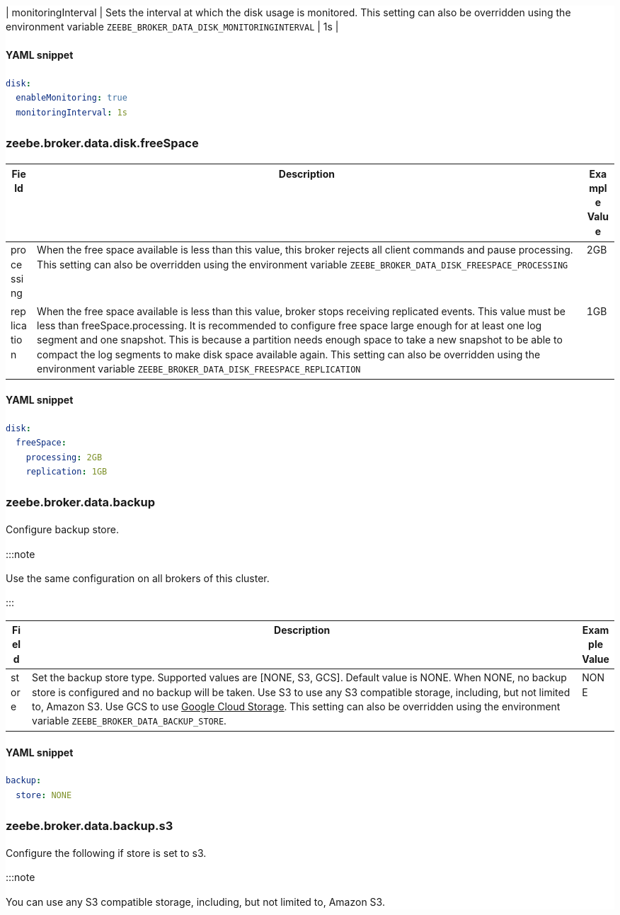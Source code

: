 | monitoringInterval | Sets the interval at which the disk usage is monitored. This setting can also be overridden using the environment variable `ZEEBE_BROKER_DATA_DISK_MONITORINGINTERVAL`                                                                                                                                                                       | 1s            |

#### YAML snippet

```yaml
disk:
  enableMonitoring: true
  monitoringInterval: 1s
```

### zeebe.broker.data.disk.freeSpace

| Field       | Description                                                                                                                                                                                                                                                                                                                                                                                                                                                                                                                  | Example Value |
| ----------- | ---------------------------------------------------------------------------------------------------------------------------------------------------------------------------------------------------------------------------------------------------------------------------------------------------------------------------------------------------------------------------------------------------------------------------------------------------------------------------------------------------------------------------- | ------------- |
| processing  | When the free space available is less than this value, this broker rejects all client commands and pause processing. This setting can also be overridden using the environment variable `ZEEBE_BROKER_DATA_DISK_FREESPACE_PROCESSING`                                                                                                                                                                                                                                                                                        | 2GB           |
| replication | When the free space available is less than this value, broker stops receiving replicated events. This value must be less than freeSpace.processing. It is recommended to configure free space large enough for at least one log segment and one snapshot. This is because a partition needs enough space to take a new snapshot to be able to compact the log segments to make disk space available again. This setting can also be overridden using the environment variable `ZEEBE_BROKER_DATA_DISK_FREESPACE_REPLICATION` | 1GB           |

#### YAML snippet

```yaml
disk:
  freeSpace:
    processing: 2GB
    replication: 1GB
```

### zeebe.broker.data.backup

Configure backup store.

:::note

Use the same configuration on all brokers of this cluster.

:::

| Field | Description                                                                                                                                                                                                                                                                                                                                                                                                                     | Example Value |
| ----- | ------------------------------------------------------------------------------------------------------------------------------------------------------------------------------------------------------------------------------------------------------------------------------------------------------------------------------------------------------------------------------------------------------------------------------- | ------------- |
| store | Set the backup store type. Supported values are [NONE, S3, GCS]. Default value is NONE. When NONE, no backup store is configured and no backup will be taken. Use S3 to use any S3 compatible storage, including, but not limited to, Amazon S3. Use GCS to use [Google Cloud Storage](https://cloud.google.com/storage/). This setting can also be overridden using the environment variable `ZEEBE_BROKER_DATA_BACKUP_STORE`. | NONE          |

#### YAML snippet

```yaml
backup:
  store: NONE
```

### zeebe.broker.data.backup.s3

Configure the following if store is set to s3.

:::note

You can use any S3 compatible storage, including, but not limited to, Amazon S3.
